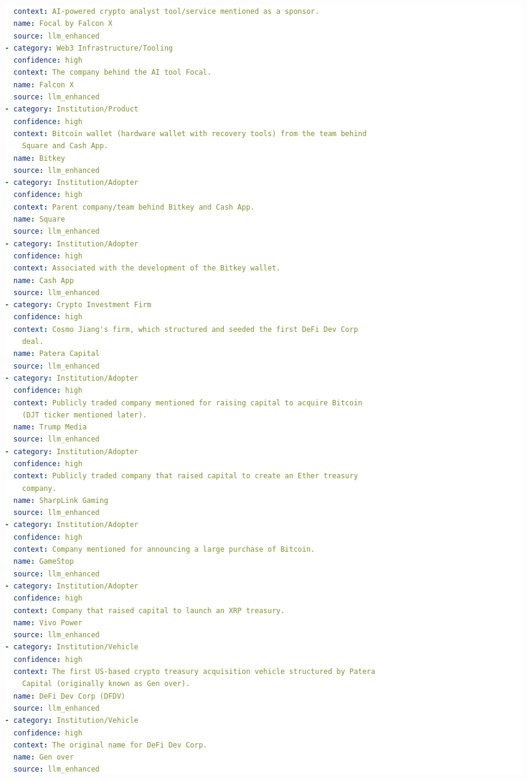 ```yaml
  context: AI-powered crypto analyst tool/service mentioned as a sponsor.
  name: Focal by Falcon X
  source: llm_enhanced
- category: Web3 Infrastructure/Tooling
  confidence: high
  context: The company behind the AI tool Focal.
  name: Falcon X
  source: llm_enhanced
- category: Institution/Product
  confidence: high
  context: Bitcoin wallet (hardware wallet with recovery tools) from the team behind
    Square and Cash App.
  name: Bitkey
  source: llm_enhanced
- category: Institution/Adopter
  confidence: high
  context: Parent company/team behind Bitkey and Cash App.
  name: Square
  source: llm_enhanced
- category: Institution/Adopter
  confidence: high
  context: Associated with the development of the Bitkey wallet.
  name: Cash App
  source: llm_enhanced
- category: Crypto Investment Firm
  confidence: high
  context: Cosmo Jiang's firm, which structured and seeded the first DeFi Dev Corp
    deal.
  name: Patera Capital
  source: llm_enhanced
- category: Institution/Adopter
  confidence: high
  context: Publicly traded company mentioned for raising capital to acquire Bitcoin
    (DJT ticker mentioned later).
  name: Trump Media
  source: llm_enhanced
- category: Institution/Adopter
  confidence: high
  context: Publicly traded company that raised capital to create an Ether treasury
    company.
  name: SharpLink Gaming
  source: llm_enhanced
- category: Institution/Adopter
  confidence: high
  context: Company mentioned for announcing a large purchase of Bitcoin.
  name: GameStop
  source: llm_enhanced
- category: Institution/Adopter
  confidence: high
  context: Company that raised capital to launch an XRP treasury.
  name: Vivo Power
  source: llm_enhanced
- category: Institution/Vehicle
  confidence: high
  context: The first US-based crypto treasury acquisition vehicle structured by Patera
    Capital (originally known as Gen over).
  name: DeFi Dev Corp (DFDV)
  source: llm_enhanced
- category: Institution/Vehicle
  confidence: high
  context: The original name for DeFi Dev Corp.
  name: Gen over
  source: llm_enhanced
```